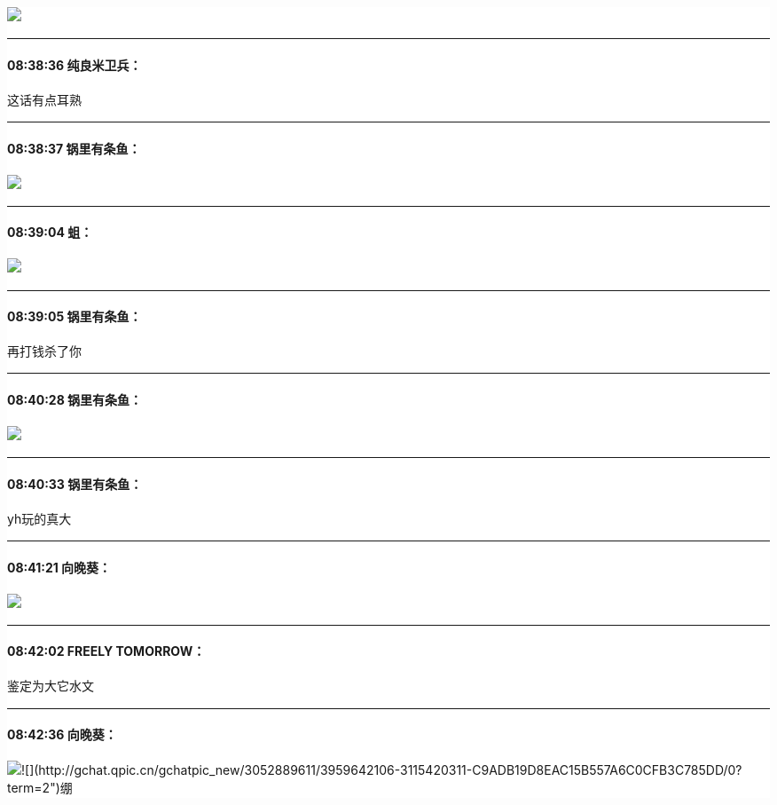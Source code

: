 ![](http://gchat.qpic.cn/gchatpic_new/2422861774/3959642106-2489497570-DCB74F4045C4EF7323ECA9B48777A6AE/0?term=2")

*****

#### 08:38:36  纯良米卫兵：

这话有点耳熟

*****

#### 08:38:37  锅里有条鱼：

![](http://gchat.qpic.cn/gchatpic_new/2422861774/3959642106-2979831944-359344C712104C85DFB32EFA6F3115EF/0?term=2")

*****

#### 08:39:04  蛆：

![](http://gchat.qpic.cn/gchatpic_new/794594593/3959642106-2219187621-4900CB3AA098962F18CCC49D91E0429E/0?term=2")

*****

#### 08:39:05  锅里有条鱼：

再打钱杀了你

*****

#### 08:40:28  锅里有条鱼：

![](http://gchat.qpic.cn/gchatpic_new/2422861774/3959642106-2205986728-2F8F394820D7427B17CF620EB4DA24ED/0?term=2")

*****

#### 08:40:33  锅里有条鱼：

yh玩的真大

*****

#### 08:41:21  向晚葵：

![](http://gchat.qpic.cn/gchatpic_new/3052889611/3959642106-2751350403-E7E0801E8203729E070BCBA8F03236CA/0?term=2")

*****

#### 08:42:02  FREELY TOMORROW：

鉴定为大它水文

*****

#### 08:42:36  向晚葵：

![](http://gchat.qpic.cn/gchatpic_new/3052889611/3959642106-3174091811-4CF9C5BE4548343D7159EE3C963809CB/0?term=2")![](http://gchat.qpic.cn/gchatpic_new/3052889611/3959642106-3115420311-C9ADB19D8EAC15B557A6C0CFB3C785DD/0?term=2")绷
